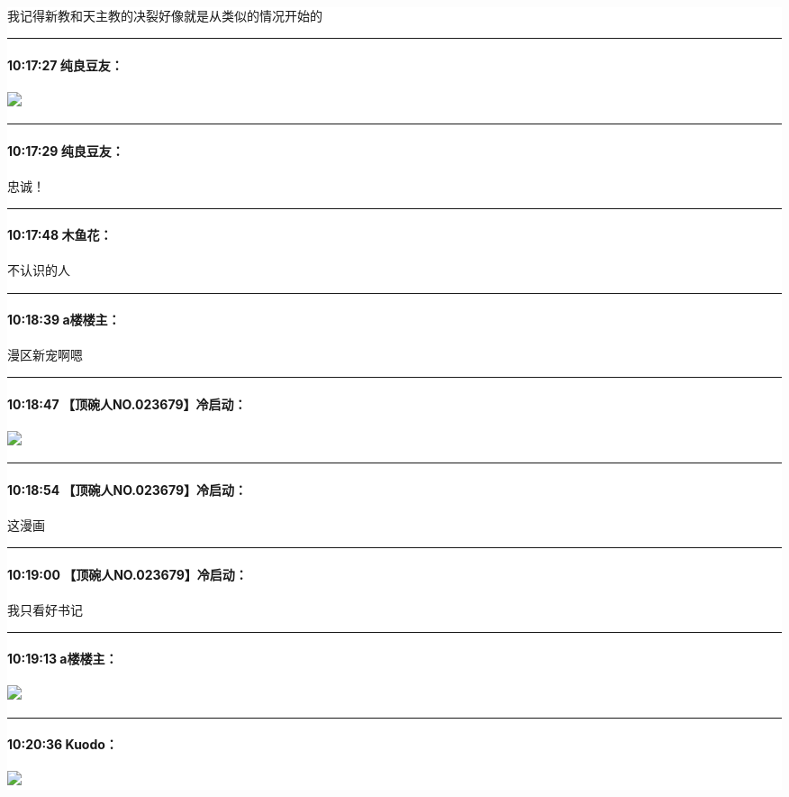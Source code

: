 我记得新教和天主教的决裂好像就是从类似的情况开始的

*****

#### 10:17:27  纯良豆友：

![](http://gchat.qpic.cn/gchatpic_new/460929153/614391357-3201840352-7782EE6760895F489A822EBBDAD21495/0?term=2")

*****

#### 10:17:29  纯良豆友：

忠诚！

*****

#### 10:17:48  木鱼花：

不认识的人

*****

#### 10:18:39  a楼楼主：

漫区新宠啊嗯

*****

#### 10:18:47  【顶碗人NO.023679】冷启动：

![](http://gchat.qpic.cn/gchatpic_new/270988920/614391357-2776113808-F270B2A3DA735E77ECAA6F3F7128D0D4/0?term=2")

*****

#### 10:18:54  【顶碗人NO.023679】冷启动：

这漫画

*****

#### 10:19:00  【顶碗人NO.023679】冷启动：

我只看好书记

*****

#### 10:19:13  a楼楼主：

![](http://gchat.qpic.cn/gchatpic_new/148255229/614391357-2891458665-70C1B68965F152D9F3927A23CD7885BA/0?term=2")

*****

#### 10:20:36  Kuodo：

![](http://gchat.qpic.cn/gchatpic_new/3530895051/614391357-3153995032-70C1B68965F152D9F3927A23CD7885BA/0?term=2")
